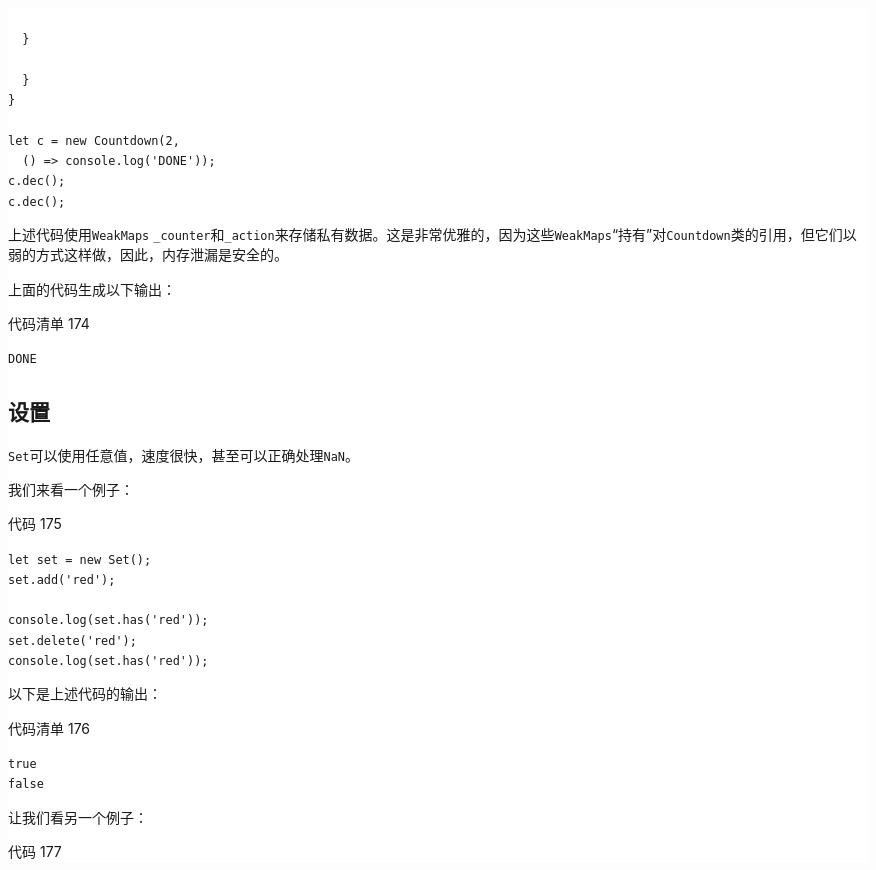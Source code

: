 ```

  }

  }
}

let c = new Countdown(2,
  () => console.log('DONE'));
c.dec();
c.dec();

```

上述代码使用`WeakMaps` `_counter`和`_action`来存储私有数据。这是非常优雅的，因为这些`WeakMaps`“持有”对`Countdown`类的引用，但它们以弱的方式这样做，因此，内存泄漏是安全的。

上面的代码生成以下输出：

代码清单 174

```
DONE

```

## 设置

`Set`可以使用任意值，速度很快，甚至可以正确处理`NaN`。

我们来看一个例子：

代码 175

```
let set = new Set();
set.add('red');

console.log(set.has('red'));
set.delete('red');
console.log(set.has('red'));

```

以下是上述代码的输出：

代码清单 176

```
true
false

```

让我们看另一个例子：

代码 177
